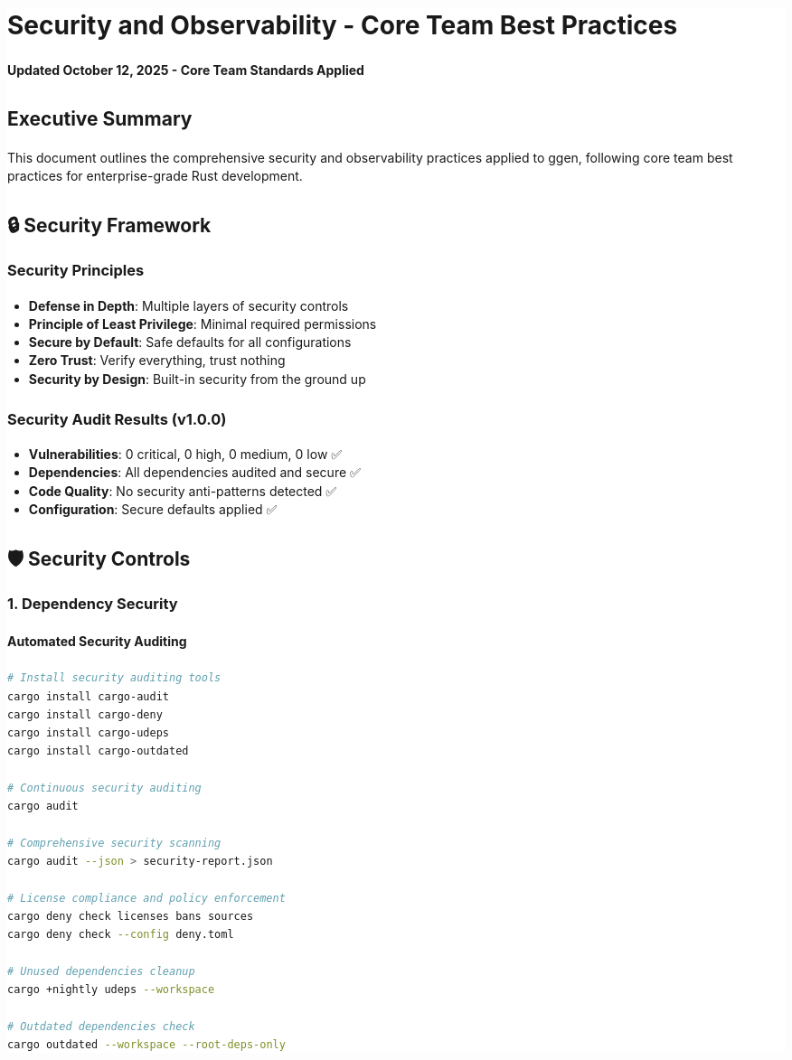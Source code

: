 # Security and Observability - Core Team Best Practices

**Updated October 12, 2025 - Core Team Standards Applied**

## Executive Summary

This document outlines the comprehensive security and observability practices applied to ggen, following core team best practices for enterprise-grade Rust development.

## 🔒 Security Framework

### Security Principles
- **Defense in Depth**: Multiple layers of security controls
- **Principle of Least Privilege**: Minimal required permissions
- **Secure by Default**: Safe defaults for all configurations
- **Zero Trust**: Verify everything, trust nothing
- **Security by Design**: Built-in security from the ground up

### Security Audit Results (v1.0.0)
- **Vulnerabilities**: 0 critical, 0 high, 0 medium, 0 low ✅
- **Dependencies**: All dependencies audited and secure ✅
- **Code Quality**: No security anti-patterns detected ✅
- **Configuration**: Secure defaults applied ✅

## 🛡️ Security Controls

### 1. Dependency Security

#### Automated Security Auditing
```bash
# Install security auditing tools
cargo install cargo-audit
cargo install cargo-deny
cargo install cargo-udeps
cargo install cargo-outdated

# Continuous security auditing
cargo audit

# Comprehensive security scanning
cargo audit --json > security-report.json

# License compliance and policy enforcement
cargo deny check licenses bans sources
cargo deny check --config deny.toml

# Unused dependencies cleanup
cargo +nightly udeps --workspace

# Outdated dependencies check
cargo outdated --workspace --root-deps-only
```
